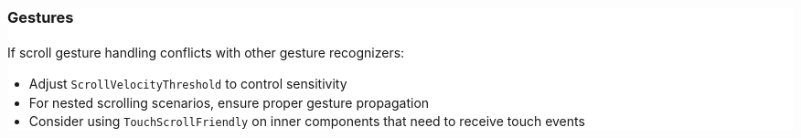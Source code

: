 ### Gestures

If scroll gesture handling conflicts with other gesture recognizers:
- Adjust `ScrollVelocityThreshold` to control sensitivity
- For nested scrolling scenarios, ensure proper gesture propagation
- Consider using `TouchScrollFriendly` on inner components that need to receive touch events